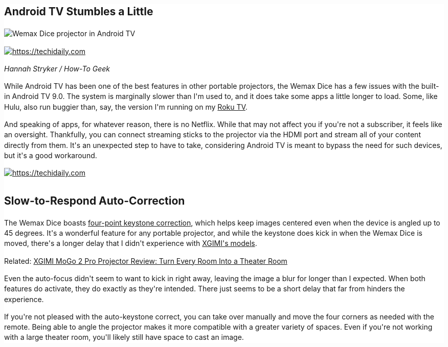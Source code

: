 ##  Android TV Stumbles a Little

![Wemax Dice projector in Android TV](https://static1.howtogeekimages.com/wordpress/wp-content/uploads/2023/06/52709190508_b0798f0896_k.jpg) 


<a href="https://wigfever.sjv.io/c/5597632/2005196/22899" target="_top" id="2005196">
  <img src="//a.impactradius-go.com/display-ad/22899-2005196" border="0" alt="https://techidaily.com" width="300" height="90"/>
</a>
<img height="0" width="0" src="https://wigfever.sjv.io/i/5597632/2005196/22899" style="position:absolute;visibility:hidden;" border="0" />

_Hannah Stryker / How-To Geek_

 While Android TV has been one of the best features in other portable projectors, the Wemax Dice has a few issues with the built-in Android TV 9.0\. The system is marginally slower than I'm used to, and it does take some apps a little longer to load. Some, like Hulu, also run buggier than, say, the version I'm running on my [Roku TV](https://fox-links.techidaily.com/2024-approved-transform-your-smartphone-photography-with-iphones-hdr/).

 And speaking of apps, for whatever reason, there is no Netflix. While that may not affect you if you're not a subscriber, it feels like an oversight. Thankfully, you can connect streaming sticks to the projector via the HDMI port and stream all of your content directly from them. It's an unexpected step to have to take, considering Android TV is meant to bypass the need for such devices, but it's a good workaround.


<a href="https://aligracehair.sjv.io/c/5597632/2135406/19272" target="_top" id="2135406">
  <img src="//a.impactradius-go.com/display-ad/19272-2135406" border="0" alt="https://techidaily.com" width="120" height="90"/>
</a>
<img height="0" width="0" src="https://aligracehair.sjv.io/i/5597632/2135406/19272" style="position:absolute;visibility:hidden;" border="0" />

##  Slow-to-Respond Auto-Correction

 The Wemax Dice boasts [four-point keystone correction](https://youtube-video-recordings.techidaily.com/2024-approved-crafting-an-auto-subscription-url-for-your-channels-youtube-profile/), which helps keep images centered even when the device is angled up to 45 degrees. It's a wonderful feature for any portable projector, and while the keystone does kick in when the Wemax Dice is moved, there's a longer delay that I didn't experience with [XGIMI's models](https://extra-guidance.techidaily.com/master-the-nft-market-leading-generators-for-digital-masters-for-2024/).

Related: [XGIMI MoGo 2 Pro Projector Review: Turn Every Room Into a Theater Room](https://screen-video-capture.techidaily.com/simplifying-streaming-key-tactics-for-youtube-and-twitch-via-obs-for-2024/) 

 Even the auto-focus didn't seem to want to kick in right away, leaving the image a blur for longer than I expected. When both features do activate, they do exactly as they're intended. There just seems to be a short delay that far from hinders the experience.

 If you're not pleased with the auto-keystone correct, you can take over manually and move the four corners as needed with the remote. Being able to angle the projector makes it more compatible with a greater variety of spaces. Even if you're not working with a large theater room, you'll likely still have space to cast an image.
